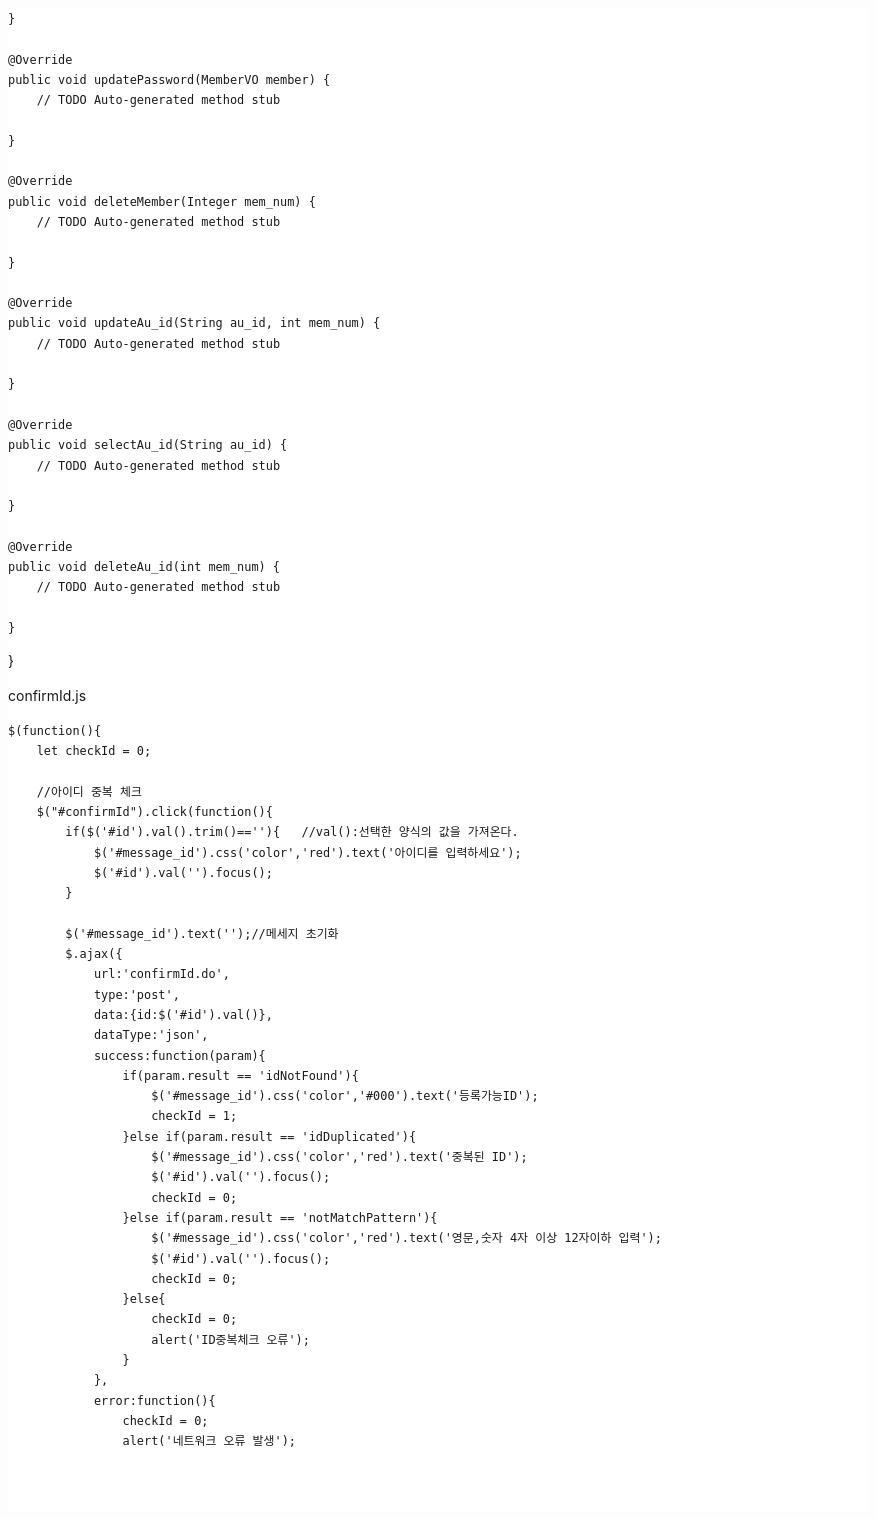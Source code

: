     }

    @Override
    public void updatePassword(MemberVO member) {
        // TODO Auto-generated method stub

    }

    @Override
    public void deleteMember(Integer mem_num) {
        // TODO Auto-generated method stub

    }

    @Override
    public void updateAu_id(String au_id, int mem_num) {
        // TODO Auto-generated method stub

    }

    @Override
    public void selectAu_id(String au_id) {
        // TODO Auto-generated method stub

    }

    @Override
    public void deleteAu_id(int mem_num) {
        // TODO Auto-generated method stub

    }

}</code></pre><p>confirmId.js</p>
<pre><code>$(function(){
    let checkId = 0;

    //아이디 중복 체크
    $(&quot;#confirmId&quot;).click(function(){
        if($('#id').val().trim()==''){   //val():선택한 양식의 값을 가져온다.
            $('#message_id').css('color','red').text('아이디를 입력하세요');
            $('#id').val('').focus();
        }

        $('#message_id').text('');//메세지 초기화
        $.ajax({
            url:'confirmId.do',
            type:'post',
            data:{id:$('#id').val()},
            dataType:'json',
            success:function(param){
                if(param.result == 'idNotFound'){
                    $('#message_id').css('color','#000').text('등록가능ID');
                    checkId = 1;
                }else if(param.result == 'idDuplicated'){
                    $('#message_id').css('color','red').text('중복된 ID');
                    $('#id').val('').focus();
                    checkId = 0;
                }else if(param.result == 'notMatchPattern'){
                    $('#message_id').css('color','red').text('영문,숫자 4자 이상 12자이하 입력');
                    $('#id').val('').focus();
                    checkId = 0;
                }else{
                    checkId = 0;
                    alert('ID중복체크 오류');
                }
            },
            error:function(){
                checkId = 0;
                alert('네트워크 오류 발생');